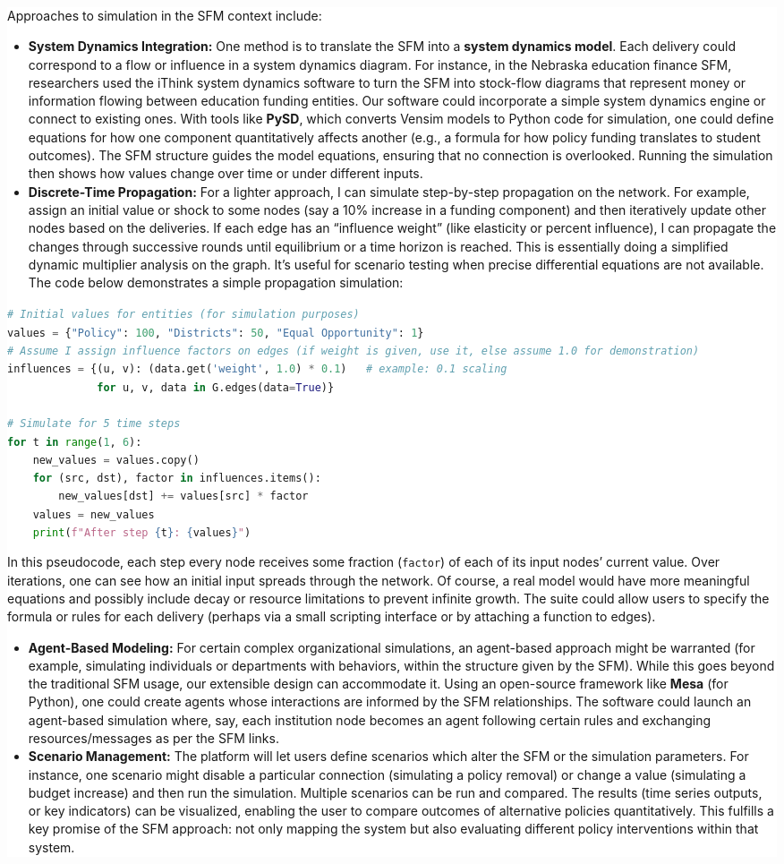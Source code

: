 Approaches to simulation in the SFM context include:

- **System Dynamics Integration:** One method is to translate the SFM into a **system dynamics model**. Each delivery could correspond to a flow or influence in a system dynamics diagram. For instance, in the Nebraska education finance SFM, researchers used the iThink system dynamics software to turn the SFM into stock-flow diagrams that represent money or information flowing between education funding entities. Our software could incorporate a simple system dynamics engine or connect to existing ones. With tools like **PySD**, which converts Vensim models to Python code for simulation, one could define equations for how one component quantitatively affects another (e.g., a formula for how policy funding translates to student outcomes). The SFM structure guides the model equations, ensuring that no connection is overlooked. Running the simulation then shows how values change over time or under different inputs.
- **Discrete-Time Propagation:** For a lighter approach, I can simulate step-by-step propagation on the network. For example, assign an initial value or shock to some nodes (say a 10% increase in a funding component) and then iteratively update other nodes based on the deliveries. If each edge has an “influence weight” (like elasticity or percent influence), I can propagate the changes through successive rounds until equilibrium or a time horizon is reached. This is essentially doing a simplified dynamic multiplier analysis on the graph. It’s useful for scenario testing when precise differential equations are not available. The code below demonstrates a simple propagation simulation:

```python
# Initial values for entities (for simulation purposes)
values = {"Policy": 100, "Districts": 50, "Equal Opportunity": 1}
# Assume I assign influence factors on edges (if weight is given, use it, else assume 1.0 for demonstration)
influences = {(u, v): (data.get('weight', 1.0) * 0.1)   # example: 0.1 scaling
              for u, v, data in G.edges(data=True)}

# Simulate for 5 time steps
for t in range(1, 6):
    new_values = values.copy()
    for (src, dst), factor in influences.items():
        new_values[dst] += values[src] * factor
    values = new_values
    print(f"After step {t}: {values}")
```

In this pseudocode, each step every node receives some fraction (`factor`) of each of its input nodes’ current value. Over iterations, one can see how an initial input spreads through the network. Of course, a real model would have more meaningful equations and possibly include decay or resource limitations to prevent infinite growth. The suite could allow users to specify the formula or rules for each delivery (perhaps via a small scripting interface or by attaching a function to edges).

- **Agent-Based Modeling:** For certain complex organizational simulations, an agent-based approach might be warranted (for example, simulating individuals or departments with behaviors, within the structure given by the SFM). While this goes beyond the traditional SFM usage, our extensible design can accommodate it. Using an open-source framework like **Mesa** (for Python), one could create agents whose interactions are informed by the SFM relationships. The software could launch an agent-based simulation where, say, each institution node becomes an agent following certain rules and exchanging resources/messages as per the SFM links.
- **Scenario Management:** The platform will let users define scenarios which alter the SFM or the simulation parameters. For instance, one scenario might disable a particular connection (simulating a policy removal) or change a value (simulating a budget increase) and then run the simulation. Multiple scenarios can be run and compared. The results (time series outputs, or key indicators) can be visualized, enabling the user to compare outcomes of alternative policies quantitatively. This fulfills a key promise of the SFM approach: not only mapping the system but also evaluating different policy interventions within that system.
